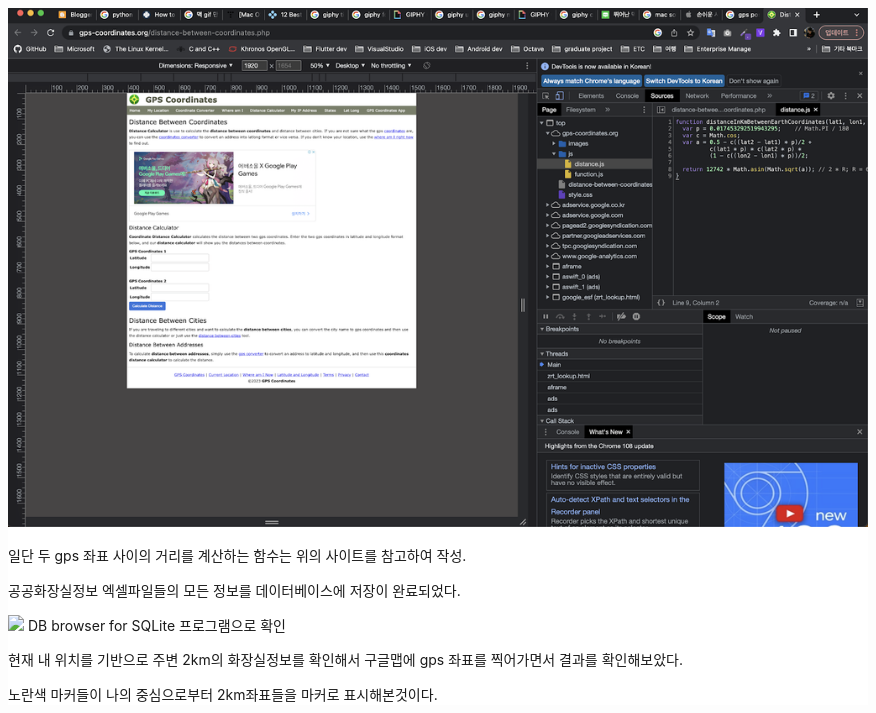 ![](/assets/images/2023/03/07/12.png)  
 

일단 두 gps 좌표 사이의 거리를 계산하는 함수는 위의 사이트를 참고하여 작성.

  

공공화장실정보 엑셀파일들의 모든 정보를 데이터베이스에 저장이 완료되었다.

![](/assets/images/2023/03/07/13.gif)
DB browser for SQLite 프로그램으로 확인

현재 내 위치를 기반으로 주변 2km의 화장실정보를 확인해서 구글맵에 gps 좌표를 찍어가면서 결과를 확인해보았다. 

노란색 마커들이 나의 중심으로부터 2km좌표들을 마커로 표시해본것이다.
